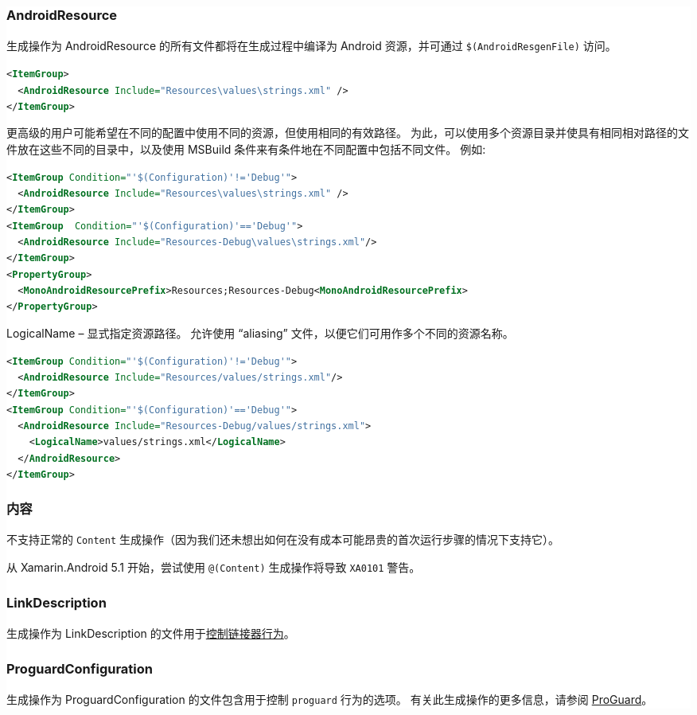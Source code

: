
### <a name="androidresource"></a>AndroidResource

生成操作为 AndroidResource  的所有文件都将在生成过程中编译为 Android 资源，并可通过 `$(AndroidResgenFile)` 访问。

```xml
<ItemGroup>
  <AndroidResource Include="Resources\values\strings.xml" />
</ItemGroup>
```

更高级的用户可能希望在不同的配置中使用不同的资源，但使用相同的有效路径。 为此，可以使用多个资源目录并使具有相同相对路径的文件放在这些不同的目录中，以及使用 MSBuild 条件来有条件地在不同配置中包括不同文件。 例如:

```xml
<ItemGroup Condition="'$(Configuration)'!='Debug'">
  <AndroidResource Include="Resources\values\strings.xml" />
</ItemGroup>
<ItemGroup  Condition="'$(Configuration)'=='Debug'">
  <AndroidResource Include="Resources-Debug\values\strings.xml"/>
</ItemGroup>
<PropertyGroup>
  <MonoAndroidResourcePrefix>Resources;Resources-Debug<MonoAndroidResourcePrefix>
</PropertyGroup>
```

 LogicalName &ndash; 显式指定资源路径。 允许使用 &ldquo;aliasing&rdquo; 文件，以便它们可用作多个不同的资源名称。

```xml
<ItemGroup Condition="'$(Configuration)'!='Debug'">
  <AndroidResource Include="Resources/values/strings.xml"/>
</ItemGroup>
<ItemGroup Condition="'$(Configuration)'=='Debug'">
  <AndroidResource Include="Resources-Debug/values/strings.xml">
    <LogicalName>values/strings.xml</LogicalName>
  </AndroidResource>
</ItemGroup>
```


### <a name="content"></a>内容

不支持正常的 `Content` 生成操作（因为我们还未想出如何在没有成本可能昂贵的首次运行步骤的情况下支持它）。

从 Xamarin.Android 5.1 开始，尝试使用 `@(Content)` 生成操作将导致 `XA0101` 警告。


### <a name="linkdescription"></a>LinkDescription

生成操作为 LinkDescription  的文件用于[控制链接器行为](~/cross-platform/deploy-test/linker.md)。


<a name="ProguardConfiguration" />

### <a name="proguardconfiguration"></a>ProguardConfiguration

生成操作为 ProguardConfiguration  的文件包含用于控制 `proguard` 行为的选项。 有关此生成操作的更多信息，请参阅 [ProGuard](~/android/deploy-test/release-prep/proguard.md)。
